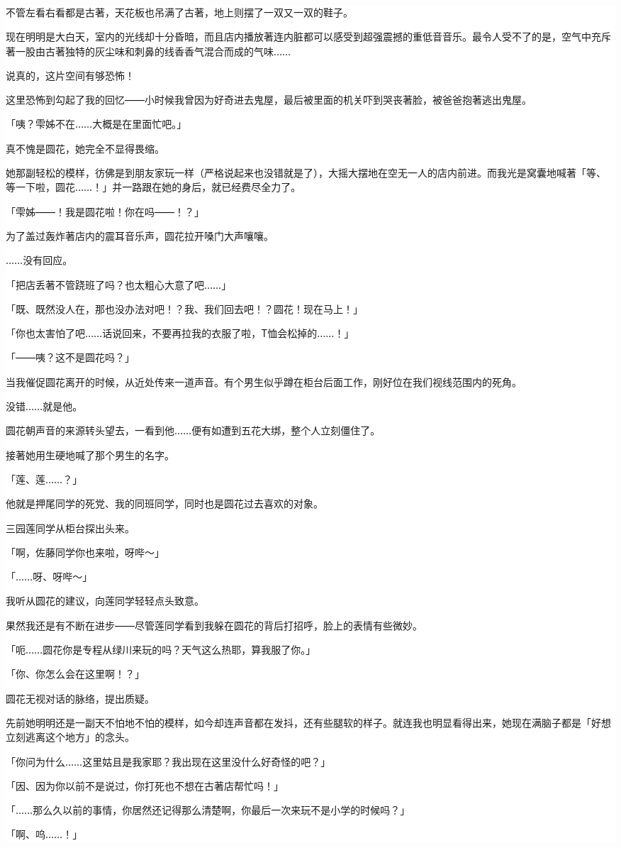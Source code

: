 不管左看右看都是古著，天花板也吊满了古著，地上则摆了一双又一双的鞋子。

现在明明是大白天，室内的光线却十分昏暗，而且店内播放著连内脏都可以感受到超强震撼的重低音音乐。最令人受不了的是，空气中充斥著一股由古著独特的灰尘味和刺鼻的线香香气混合而成的气味……

说真的，这片空间有够恐怖！

这里恐怖到勾起了我的回忆——小时候我曾因为好奇进去鬼屋，最后被里面的机关吓到哭丧著脸，被爸爸抱著逃出鬼屋。

「咦？雫姊不在……大概是在里面忙吧。」

真不愧是圆花，她完全不显得畏缩。

她那副轻松的模样，彷佛是到朋友家玩一样（严格说起来也没错就是了），大摇大摆地在空无一人的店内前进。而我光是窝囊地喊著「等、等一下啦，圆花……！」并一路跟在她的身后，就已经费尽全力了。

「雫姊——！我是圆花啦！你在吗——！？」

为了盖过轰炸著店内的震耳音乐声，圆花拉开嗓门大声嚷嚷。

……没有回应。

「把店丢著不管跷班了吗？也太粗心大意了吧……」

「既、既然没人在，那也没办法对吧！？我、我们回去吧！？圆花！现在马上！」

「你也太害怕了吧……话说回来，不要再拉我的衣服了啦，T恤会松掉的……！」

「——咦？这不是圆花吗？」

当我催促圆花离开的时候，从近处传来一道声音。有个男生似乎蹲在柜台后面工作，刚好位在我们视线范围内的死角。

没错……就是他。

圆花朝声音的来源转头望去，一看到他……便有如遭到五花大绑，整个人立刻僵住了。

接著她用生硬地喊了那个男生的名字。

「莲、莲……？」

他就是押尾同学的死党、我的同班同学，同时也是圆花过去喜欢的对象。

三园莲同学从柜台探出头来。

「啊，佐藤同学你也来啦，呀哔～」

「……呀、呀哔～」

我听从圆花的建议，向莲同学轻轻点头致意。

果然我还是有不断在进步——尽管莲同学看到我躲在圆花的背后打招呼，脸上的表情有些微妙。

「呃……圆花你是专程从绿川来玩的吗？天气这么热耶，算我服了你。」

「你、你怎么会在这里啊！？」

圆花无视对话的脉络，提出质疑。

先前她明明还是一副天不怕地不怕的模样，如今却连声音都在发抖，还有些腿软的样子。就连我也明显看得出来，她现在满脑子都是「好想立刻逃离这个地方」的念头。

「你问为什么……这里姑且是我家耶？我出现在这里没什么好奇怪的吧？」

「因、因为你以前不是说过，你打死也不想在古著店帮忙吗！」

「……那么久以前的事情，你居然还记得那么清楚啊，你最后一次来玩不是小学的时候吗？」

「啊、呜……！」
